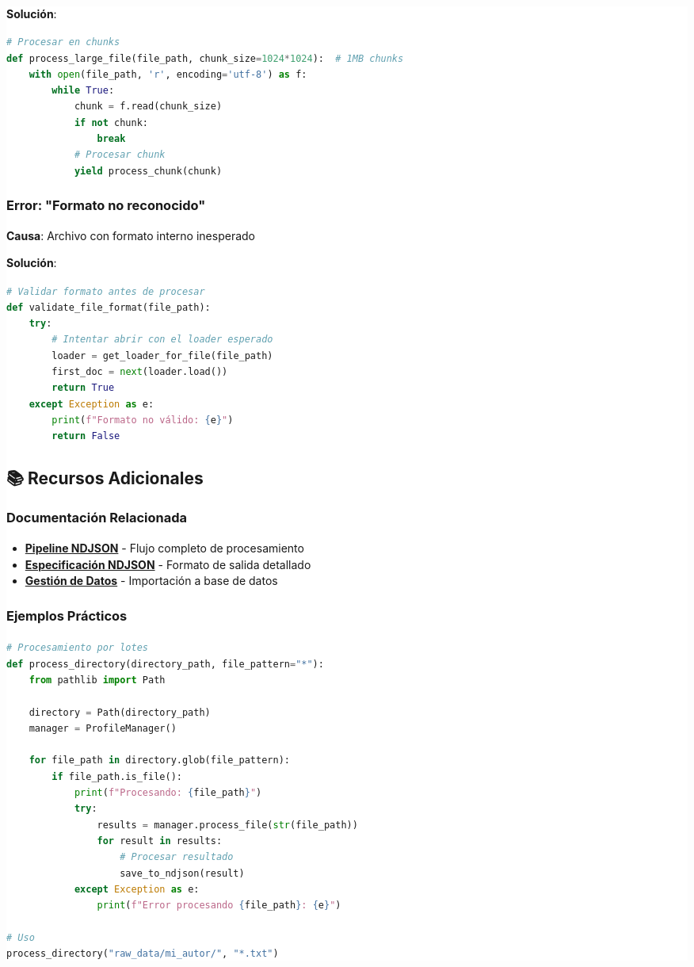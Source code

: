 **Solución**:
```python
# Procesar en chunks
def process_large_file(file_path, chunk_size=1024*1024):  # 1MB chunks
    with open(file_path, 'r', encoding='utf-8') as f:
        while True:
            chunk = f.read(chunk_size)
            if not chunk:
                break
            # Procesar chunk
            yield process_chunk(chunk)
```

### Error: "Formato no reconocido"

**Causa**: Archivo con formato interno inesperado

**Solución**:
```python
# Validar formato antes de procesar
def validate_file_format(file_path):
    try:
        # Intentar abrir con el loader esperado
        loader = get_loader_for_file(file_path)
        first_doc = next(loader.load())
        return True
    except Exception as e:
        print(f"Formato no válido: {e}")
        return False
```

## 📚 Recursos Adicionales

### Documentación Relacionada

- [**Pipeline NDJSON**](PIPELINE_NDJSON.md) - Flujo completo de procesamiento
- [**Especificación NDJSON**](NDJSON_ESPECIFICACION.md) - Formato de salida detallado
- [**Gestión de Datos**](GUIA_GESTION_DATOS.md) - Importación a base de datos

### Ejemplos Prácticos

```python
# Procesamiento por lotes
def process_directory(directory_path, file_pattern="*"):
    from pathlib import Path
    
    directory = Path(directory_path)
    manager = ProfileManager()
    
    for file_path in directory.glob(file_pattern):
        if file_path.is_file():
            print(f"Procesando: {file_path}")
            try:
                results = manager.process_file(str(file_path))
                for result in results:
                    # Procesar resultado
                    save_to_ndjson(result)
            except Exception as e:
                print(f"Error procesando {file_path}: {e}")

# Uso
process_directory("raw_data/mi_autor/", "*.txt")
```
